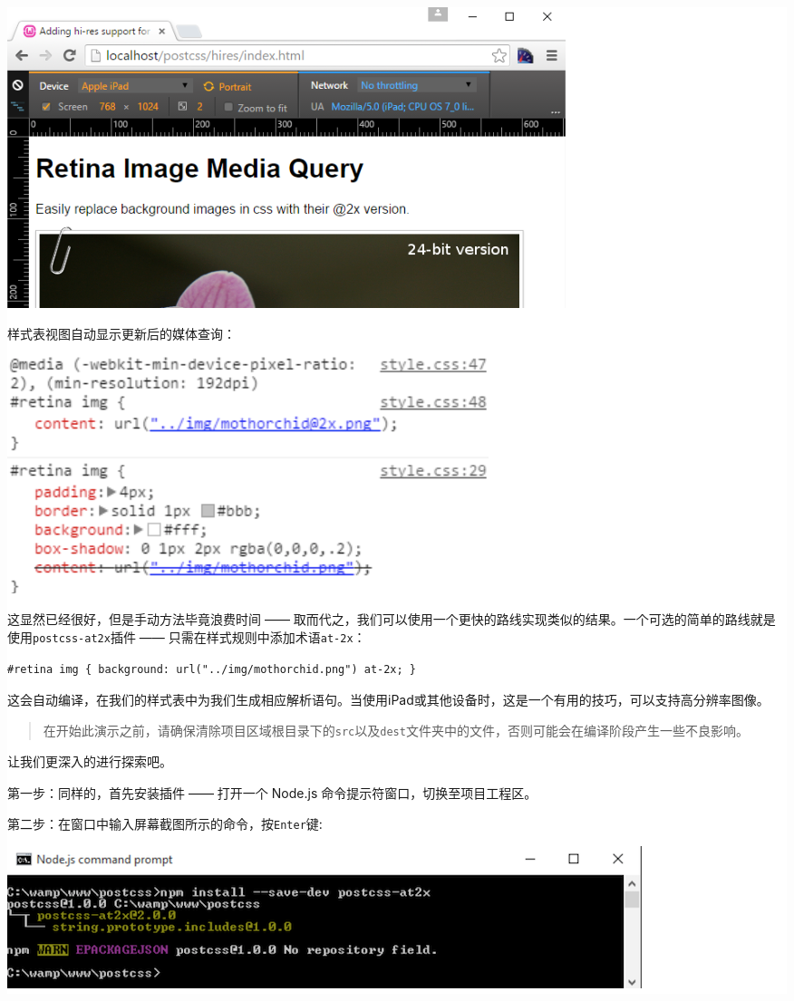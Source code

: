 ![](./images/chapter4/figure-8.png)

样式表视图自动显示更新后的媒体查询：

![](./images/chapter4/figure-9.png)

这显然已经很好，但是手动方法毕竟浪费时间 —— 取而代之，我们可以使用一个更快的路线实现类似的结果。一个可选的简单的路线就是使用`postcss-at2x`插件 —— 只需在样式规则中添加术语`at-2x`：

    #retina img { background: url("../img/mothorchid.png") at-2x; }

这会自动编译，在我们的样式表中为我们生成相应解析语句。当使用iPad或其他设备时，这是一个有用的技巧，可以支持高分辨率图像。

> 在开始此演示之前，请确保清除项目区域根目录下的`src`以及`dest`文件夹中的文件，否则可能会在编译阶段产生一些不良影响。

让我们更深入的进行探索吧。

第一步：同样的，首先安装插件 —— 打开一个 Node.js 命令提示符窗口，切换至项目工程区。

第二步：在窗口中输入屏幕截图所示的命令，按`Enter`键:

![](./images/chapter4/figure-10.png)
